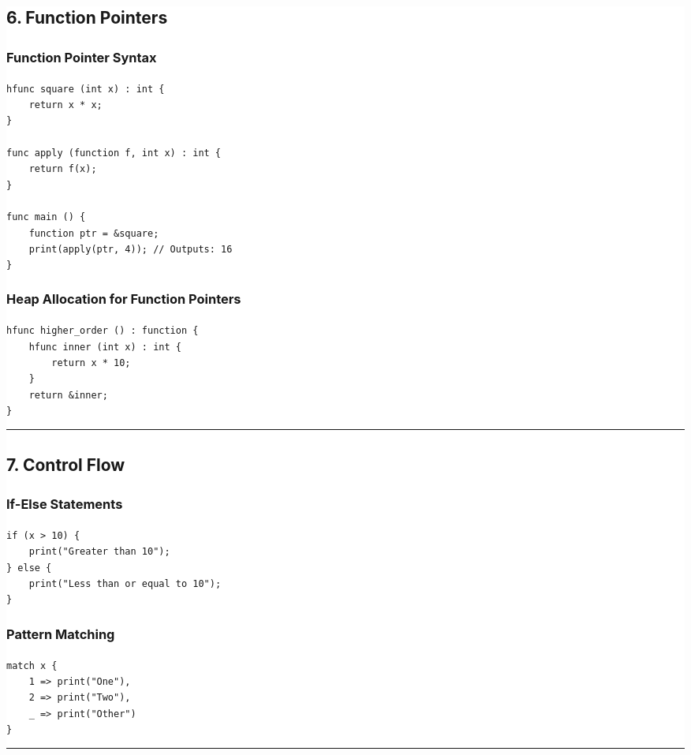 
## **6. Function Pointers**

### **Function Pointer Syntax**

```plaintext
hfunc square (int x) : int {
    return x * x;
}

func apply (function f, int x) : int {
    return f(x);
}

func main () {
    function ptr = &square;
    print(apply(ptr, 4)); // Outputs: 16
}
```

### **Heap Allocation for Function Pointers**

```plaintext
hfunc higher_order () : function {
    hfunc inner (int x) : int {
        return x * 10;
    }
    return &inner;
}
```

---

## **7. Control Flow**

### **If-Else Statements**

```plaintext
if (x > 10) {
    print("Greater than 10");
} else {
    print("Less than or equal to 10");
}
```

### **Pattern Matching**

```plaintext
match x {
    1 => print("One"),
    2 => print("Two"),
    _ => print("Other")
}
```

---